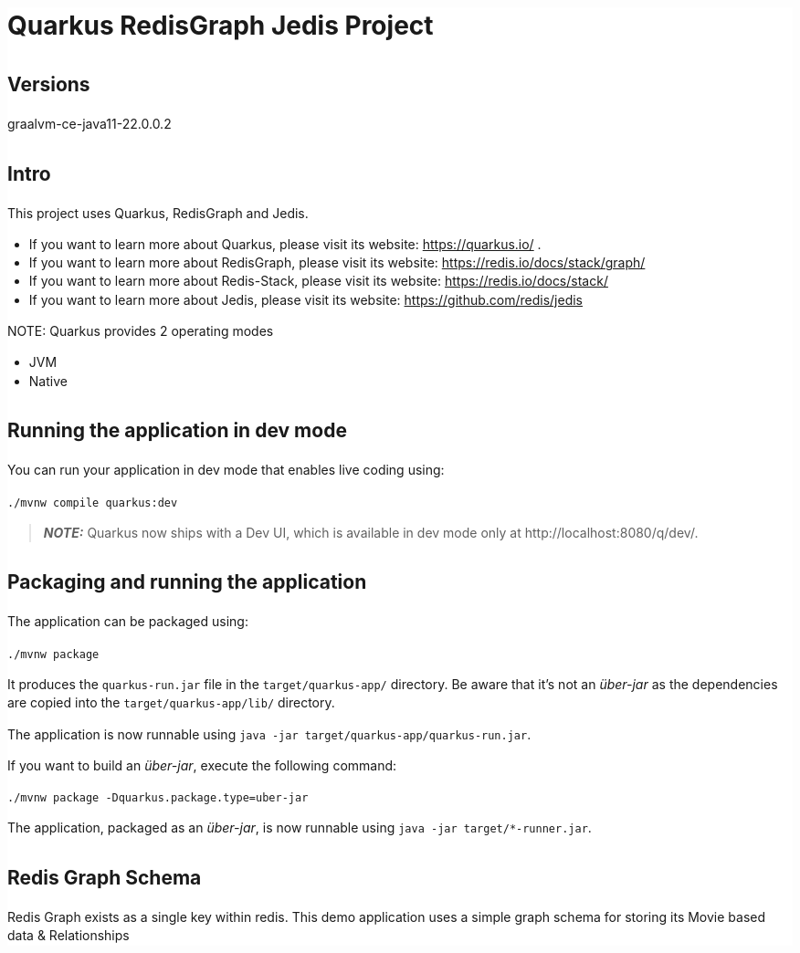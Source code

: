 # Quarkus RedisGraph Jedis Project

## Versions

graalvm-ce-java11-22.0.0.2

## Intro

This project uses Quarkus, RedisGraph and Jedis.

- If you want to learn more about Quarkus, please visit its website: https://quarkus.io/ .
- If you want to learn more about RedisGraph, please visit its website: https://redis.io/docs/stack/graph/ 
- If you want to learn more about Redis-Stack, please visit its website: https://redis.io/docs/stack/
- If you want to learn more about Jedis, please visit its website: https://github.com/redis/jedis

NOTE: Quarkus provides 2 operating modes
- JVM
- Native 

## Running the application in dev mode

You can run your application in dev mode that enables live coding using:
```shell script
./mvnw compile quarkus:dev
```

> **_NOTE:_**  Quarkus now ships with a Dev UI, which is available in dev mode only at http://localhost:8080/q/dev/.

## Packaging and running the application

The application can be packaged using:
```shell script
./mvnw package
```
It produces the `quarkus-run.jar` file in the `target/quarkus-app/` directory.
Be aware that it’s not an _über-jar_ as the dependencies are copied into the `target/quarkus-app/lib/` directory.

The application is now runnable using `java -jar target/quarkus-app/quarkus-run.jar`.

If you want to build an _über-jar_, execute the following command:
```shell script
./mvnw package -Dquarkus.package.type=uber-jar
```

The application, packaged as an _über-jar_, is now runnable using `java -jar target/*-runner.jar`.

## Redis Graph Schema
Redis Graph exists as a single key within redis.
This demo application uses a simple graph schema for storing its Movie based data & Relationships
